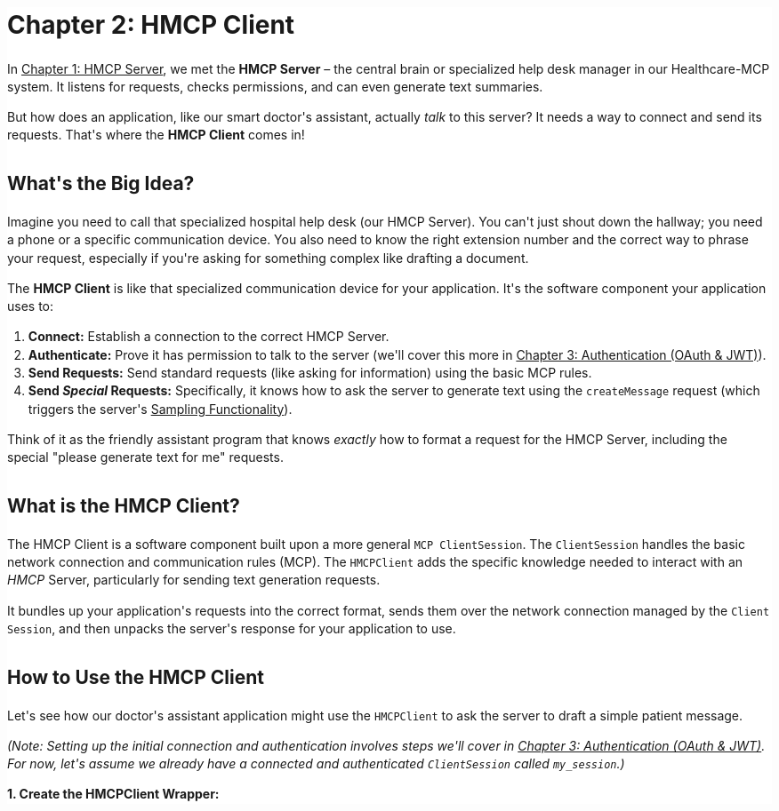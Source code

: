 # Chapter 2: HMCP Client

In [Chapter 1: HMCP Server](01_hmcp_server_.md), we met the **HMCP Server** – the central brain or specialized help desk manager in our Healthcare-MCP system. It listens for requests, checks permissions, and can even generate text summaries.

But how does an application, like our smart doctor's assistant, actually *talk* to this server? It needs a way to connect and send its requests. That's where the **HMCP Client** comes in!

## What's the Big Idea?

Imagine you need to call that specialized hospital help desk (our HMCP Server). You can't just shout down the hallway; you need a phone or a specific communication device. You also need to know the right extension number and the correct way to phrase your request, especially if you're asking for something complex like drafting a document.

The **HMCP Client** is like that specialized communication device for your application. It's the software component your application uses to:

1.  **Connect:** Establish a connection to the correct HMCP Server.
2.  **Authenticate:** Prove it has permission to talk to the server (we'll cover this more in [Chapter 3: Authentication (OAuth & JWT)](03_authentication__oauth___jwt__.md)).
3.  **Send Requests:** Send standard requests (like asking for information) using the basic MCP rules.
4.  **Send *Special* Requests:** Specifically, it knows how to ask the server to generate text using the `createMessage` request (which triggers the server's [Sampling Functionality](04_sampling_functionality_.md)).

Think of it as the friendly assistant program that knows *exactly* how to format a request for the HMCP Server, including the special "please generate text for me" requests.

## What is the HMCP Client?

The HMCP Client is a software component built upon a more general `MCP ClientSession`. The `ClientSession` handles the basic network connection and communication rules (MCP). The `HMCPClient` adds the specific knowledge needed to interact with an *HMCP* Server, particularly for sending text generation requests.

It bundles up your application's requests into the correct format, sends them over the network connection managed by the `ClientSession`, and then unpacks the server's response for your application to use.

## How to Use the HMCP Client

Let's see how our doctor's assistant application might use the `HMCPClient` to ask the server to draft a simple patient message.

*(Note: Setting up the initial connection and authentication involves steps we'll cover in [Chapter 3: Authentication (OAuth & JWT)](03_authentication__oauth___jwt__.md). For now, let's assume we already have a connected and authenticated `ClientSession` called `my_session`.)*

**1. Create the HMCPClient Wrapper:**
